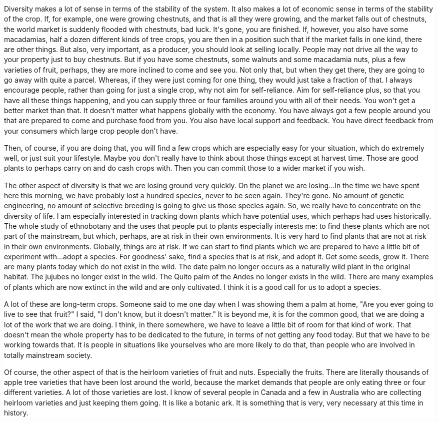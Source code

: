 Diversity makes a lot of sense in terms of the stability of the system.  It also makes a lot of economic sense in terms of the stability of the crop.  If, for example, one were growing chestnuts, and that is all they were growing, and the market falls out of chestnuts, the world market is suddenly flooded with chestnuts, bad luck.  It's gone, you are finished.  If, however, you also have some macadamias, half a dozen different kinds of tree crops, you are then in a position such that if the market falls in one kind, there are other things.  But also, very important, as a producer, you should look at selling locally.  People may not drive all the way to your property just to buy chestnuts.  But if you have some chestnuts, some walnuts and some macadamia nuts, plus a few varieties of fruit, perhaps, they are more inclined to come and see you.  Not only that, but when they get there, they are going to go away with quite a parcel.  Whereas, if they were just coming for one thing, they would just take a fraction of that.  I always encourage people, rather than going for just a single crop, why not aim for self-reliance.  Aim for self-reliance plus, so that you have all these things happening, and you can supply three or four families around you with all of their needs.  You won't get a better market than that.  It doesn't matter what happens globally with the economy.  You have always got a few people around you that are prepared to come and purchase food from you.  You also have local support and feedback.  You have direct feedback from your consumers which large crop people don't have.</p>
<p>
Then, of course, if you are doing that, you will find a few crops which are especially easy for your situation, which do extremely well, or just suit your lifestyle.  Maybe you don't really have to think about those things except at harvest time.  Those are good plants to perhaps carry on and do cash crops with.  Then you can commit those to a wider market if you wish.</p>
<p>
The other aspect of diversity is that we are losing ground very quickly.  On the planet we are losing...In the time we have spent here this morning, we have probably lost a hundred species, never to be seen again.  They're gone.  No amount of genetic engineering, no amount of selective breeding is going to give us those species again.  So, we really have to concentrate on the diversity of life.  I am especially interested in tracking down plants which have potential uses, which perhaps had uses historically.  The whole study of ethnobotany and the uses that people put to plants especially interests me: to find these plants which are not part of the mainstream, but which, perhaps, are at risk in their own environments.  It is very hard to find plants that are not at risk in their own environments.  Globally, things are at risk.  If we can start to find plants which we are prepared to have a little bit of experiment with...adopt a species.  For goodness' sake, find a species that is at risk, and adopt it.  Get some seeds, grow it.  There are many plants today which do not exist in the wild.  The date palm no longer occurs as a naturally wild plant in the original habitat.  The jujubes no longer exist in the wild.  The Quito palm of the Andes no longer exists in the wild.  There are many examples of plants which are now extinct in the wild and are only cultivated.  I think it is a good call for us to adopt a species.</p>
<p>
A lot of these are long-term crops.  Someone said to me one day when I was showing them a palm at home, "Are you ever going to live to see that fruit?"  I said, "I don't know, but it doesn't matter."  It is beyond me, it is for the common good, that we are doing a lot of the work that we are doing.  I think, in there somewhere, we have to leave a little bit of room for that kind of work.  That doesn't mean the whole property has to be dedicated to the future, in terms of not getting any food today.  But that we have to be working towards that.  It is people in situations like yourselves who are more likely to do that, than people who are involved in totally mainstream society.</p>
<p>
Of course, the other aspect of that is the heirloom varieties of fruit and nuts.  Especially the fruits.  There are literally thousands of apple tree varieties that have been lost around the world, because the market demands that people are only eating three or four different varieties.  A lot of those varieties are lost.  I know of several people in Canada and a few in Australia who are collecting heirloom varieties and just keeping them going.  It is like a botanic ark.  It is something that is very, very necessary at this time in history.</p>
<p>